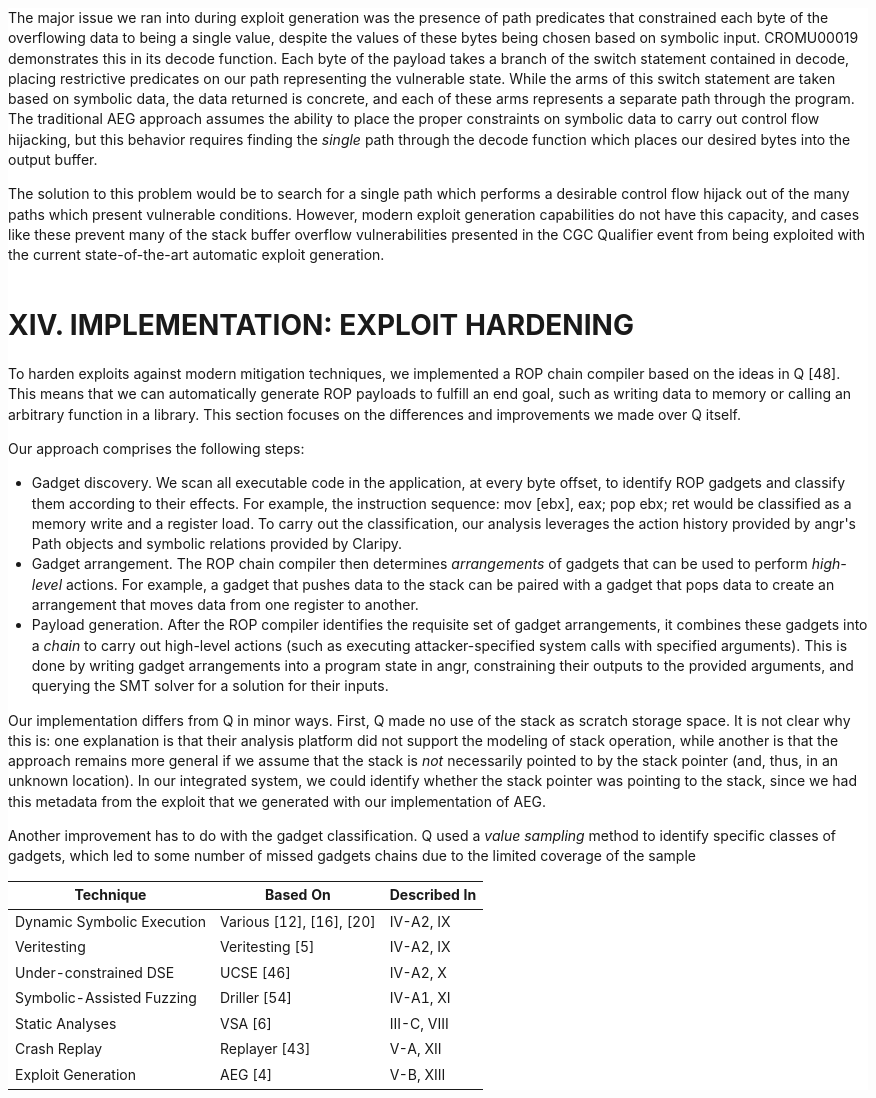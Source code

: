 The major issue we ran into during exploit generation was the presence of path predicates that constrained each byte of the overflowing data to being a single value, despite the values of these bytes being chosen based on symbolic input. CROMU00019 demonstrates this in its decode function. Each byte of the payload takes a branch of the switch statement contained in decode, placing restrictive predicates on our path representing the vulnerable state. While the arms of this switch statement are taken based on symbolic data, the data returned is concrete, and each of these arms represents a separate path through the program. The traditional AEG approach assumes the ability to place the proper constraints on symbolic data to carry out control flow hijacking, but this behavior requires finding the *single* path through the decode function which places our desired bytes into the output buffer.

The solution to this problem would be to search for a single path which performs a desirable control flow hijack out of the many paths which present vulnerable conditions. However, modern exploit generation capabilities do not have this capacity, and cases like these prevent many of the stack buffer overflow vulnerabilities presented in the CGC Qualifier event from being exploited with the current state-of-the-art automatic exploit generation.

# XIV. IMPLEMENTATION: EXPLOIT HARDENING

To harden exploits against modern mitigation techniques, we implemented a ROP chain compiler based on the ideas in Q [48]. This means that we can automatically generate ROP payloads to fulfill an end goal, such as writing data to memory or calling an arbitrary function in a library. This section focuses on the differences and improvements we made over Q itself.

Our approach comprises the following steps:

- Gadget discovery. We scan all executable code in the application, at every byte offset, to identify ROP gadgets and classify them according to their effects. For example, the instruction sequence: mov [ebx], eax; pop ebx; ret would be classified as a memory write and a register load. To carry out the classification, our analysis leverages the action history provided by angr's Path objects and symbolic relations provided by Claripy.
- Gadget arrangement. The ROP chain compiler then determines *arrangements* of gadgets that can be used to perform *high-level* actions. For example, a gadget that pushes data to the stack can be paired with a gadget that pops data to create an arrangement that moves data from one register to another.
- Payload generation. After the ROP compiler identifies the requisite set of gadget arrangements, it combines these gadgets into a *chain* to carry out high-level actions (such as executing attacker-specified system calls with specified arguments). This is done by writing gadget arrangements into a program state in angr, constraining their outputs to the provided arguments, and querying the SMT solver for a solution for their inputs.

Our implementation differs from Q in minor ways. First, Q made no use of the stack as scratch storage space. It is not clear why this is: one explanation is that their analysis platform did not support the modeling of stack operation, while another is that the approach remains more general if we assume that the stack is *not* necessarily pointed to by the stack pointer (and, thus, in an unknown location). In our integrated system, we could identify whether the stack pointer was pointing to the stack, since we had this metadata from the exploit that we generated with our implementation of AEG.

Another improvement has to do with the gadget classification. Q used a *value sampling* method to identify specific classes of gadgets, which led to some number of missed gadgets chains due to the limited coverage of the sample

| Technique                  | Based On                 | Described In |
|----------------------------|--------------------------|--------------|
| Dynamic Symbolic Execution | Various [12], [16], [20] | IV-A2, IX    |
| Veritesting                | Veritesting [5]          | IV-A2, IX    |
| Under-constrained DSE      | UCSE [46]                | IV-A2, X     |
| Symbolic-Assisted Fuzzing  | Driller [54]             | IV-A1, XI    |
| Static Analyses            | VSA [6]                  | III-C, VIII  |
| Crash Replay               | Replayer [43]            | V-A, XII     |
| Exploit Generation         | AEG [4]                  | V-B, XIII    |